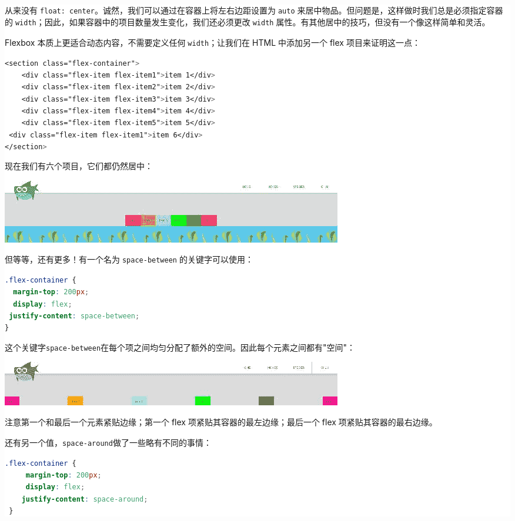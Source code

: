 从来没有 `float: center`。诚然，我们可以通过在容器上将左右边距设置为 `auto` 来居中物品。但问题是，这样做时我们总是必须指定容器的 `width`；因此，如果容器中的项目数量发生变化，我们还必须更改 `width` 属性。有其他居中的技巧，但没有一个像这样简单和灵活。

Flexbox 本质上更适合动态内容，不需要定义任何 `width`；让我们在 HTML 中添加另一个 flex 项目来证明这一点：

```css
<section class="flex-container">
    <div class="flex-item flex-item1">item 1</div>
    <div class="flex-item flex-item2">item 2</div>
    <div class="flex-item flex-item3">item 3</div>
    <div class="flex-item flex-item4">item 4</div>
    <div class="flex-item flex-item5">item 5</div>
 <div class="flex-item flex-item1">item 6</div>
</section>
```

现在我们有六个项目，它们都仍然居中：

![](img/00423.jpeg)

但等等，还有更多！有一个名为 `space-between` 的关键字可以使用：

```css
.flex-container {
  margin-top: 200px;
  display: flex;
 justify-content: space-between;
}

```

这个关键字`space-between`在每个项之间均匀分配了额外的空间。因此每个元素之间都有"空间"：

![](img/00424.jpeg)

注意第一个和最后一个元素紧贴边缘；第一个 flex 项紧贴其容器的最左边缘；最后一个 flex 项紧贴其容器的最右边缘。

还有另一个值，`space-around`做了一些略有不同的事情：

```css
.flex-container {
     margin-top: 200px;
     display: flex;
    justify-content: space-around;
 }
```
